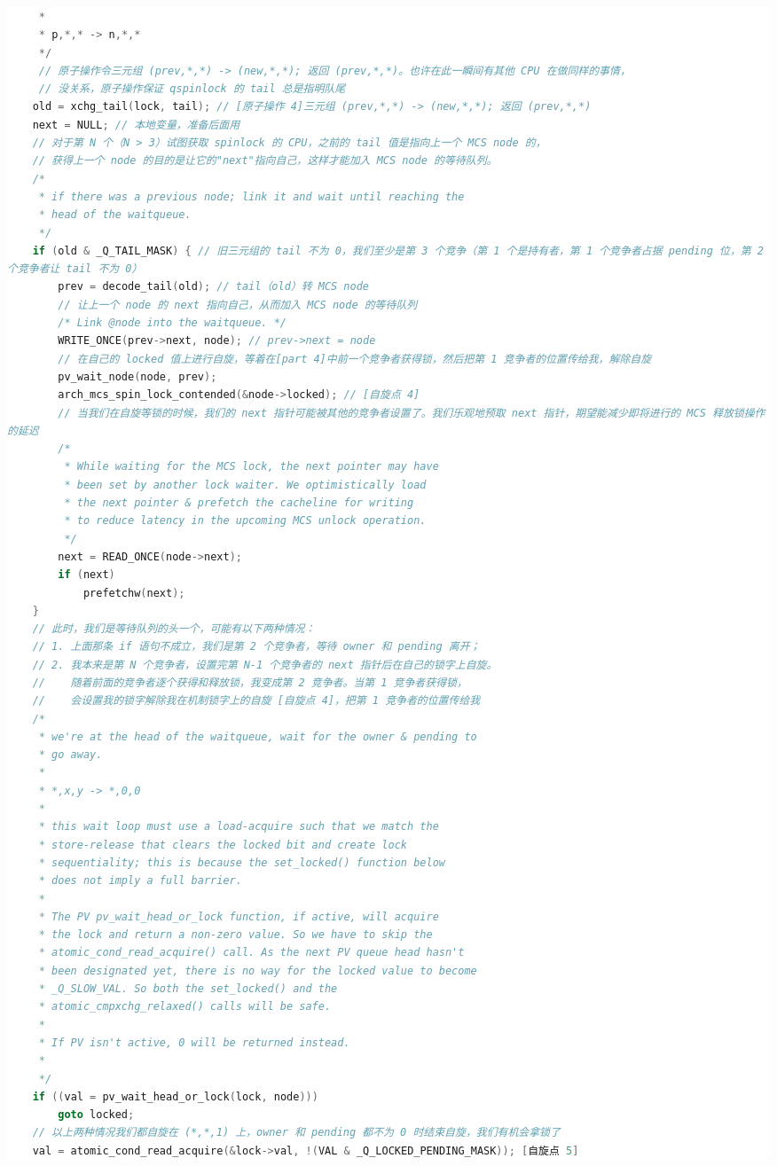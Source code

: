 ```c
     *
     * p,*,* -> n,*,*
     */
     // 原子操作令三元组 (prev,*,*) -> (new,*,*); 返回 (prev,*,*)。也许在此一瞬间有其他 CPU 在做同样的事情，
     // 没关系，原子操作保证 qspinlock 的 tail 总是指明队尾
    old = xchg_tail(lock, tail); // [原子操作 4]三元组 (prev,*,*) -> (new,*,*); 返回 (prev,*,*)
    next = NULL; // 本地变量，准备后面用
    // 对于第 N 个（N > 3）试图获取 spinlock 的 CPU，之前的 tail 值是指向上一个 MCS node 的，
    // 获得上一个 node 的目的是让它的"next"指向自己，这样才能加入 MCS node 的等待队列。
    /*
     * if there was a previous node; link it and wait until reaching the
     * head of the waitqueue.
     */
    if (old & _Q_TAIL_MASK) { // 旧三元组的 tail 不为 0，我们至少是第 3 个竞争（第 1 个是持有者，第 1 个竞争者占据 pending 位，第 2 个竞争者让 tail 不为 0）
        prev = decode_tail(old); // tail（old）转 MCS node
        // 让上一个 node 的 next 指向自己，从而加入 MCS node 的等待队列
        /* Link @node into the waitqueue. */
        WRITE_ONCE(prev->next, node); // prev->next = node
        // 在自己的 locked 值上进行自旋，等着在[part 4]中前一个竞争者获得锁，然后把第 1 竞争者的位置传给我，解除自旋
        pv_wait_node(node, prev);
        arch_mcs_spin_lock_contended(&node->locked); // [自旋点 4]
        // 当我们在自旋等锁的时候，我们的 next 指针可能被其他的竞争者设置了。我们乐观地预取 next 指针，期望能减少即将进行的 MCS 释放锁操作的延迟
        /*
         * While waiting for the MCS lock, the next pointer may have
         * been set by another lock waiter. We optimistically load
         * the next pointer & prefetch the cacheline for writing
         * to reduce latency in the upcoming MCS unlock operation.
         */
        next = READ_ONCE(node->next);
        if (next)
            prefetchw(next);
    }
    // 此时，我们是等待队列的头一个，可能有以下两种情况：
    // 1. 上面那条 if 语句不成立，我们是第 2 个竞争者，等待 owner 和 pending 离开；
    // 2. 我本来是第 N 个竞争者，设置完第 N-1 个竞争者的 next 指针后在自己的锁字上自旋。
    //    随着前面的竞争者逐个获得和释放锁，我变成第 2 竞争者。当第 1 竞争者获得锁，
    //    会设置我的锁字解除我在机制锁字上的自旋 [自旋点 4]，把第 1 竞争者的位置传给我
    /*
     * we're at the head of the waitqueue, wait for the owner & pending to
     * go away.
     *
     * *,x,y -> *,0,0
     *
     * this wait loop must use a load-acquire such that we match the
     * store-release that clears the locked bit and create lock
     * sequentiality; this is because the set_locked() function below
     * does not imply a full barrier.
     *
     * The PV pv_wait_head_or_lock function, if active, will acquire
     * the lock and return a non-zero value. So we have to skip the
     * atomic_cond_read_acquire() call. As the next PV queue head hasn't
     * been designated yet, there is no way for the locked value to become
     * _Q_SLOW_VAL. So both the set_locked() and the
     * atomic_cmpxchg_relaxed() calls will be safe.
     *
     * If PV isn't active, 0 will be returned instead.
     *
     */
    if ((val = pv_wait_head_or_lock(lock, node)))
        goto locked;
    // 以上两种情况我们都自旋在 (*,*,1) 上，owner 和 pending 都不为 0 时结束自旋，我们有机会拿锁了
    val = atomic_cond_read_acquire(&lock->val, !(VAL & _Q_LOCKED_PENDING_MASK)); [自旋点 5]
```